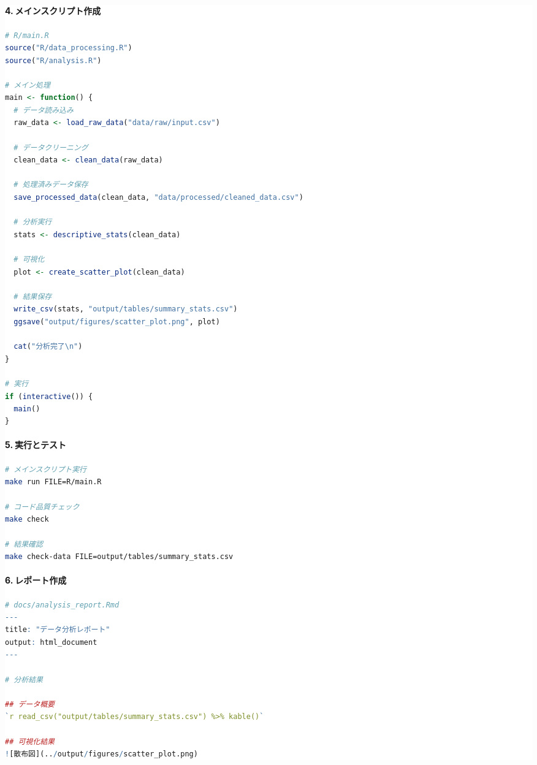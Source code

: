 #### 4. メインスクリプト作成
```r
# R/main.R
source("R/data_processing.R")
source("R/analysis.R")

# メイン処理
main <- function() {
  # データ読み込み
  raw_data <- load_raw_data("data/raw/input.csv")
  
  # データクリーニング
  clean_data <- clean_data(raw_data)
  
  # 処理済みデータ保存
  save_processed_data(clean_data, "data/processed/cleaned_data.csv")
  
  # 分析実行
  stats <- descriptive_stats(clean_data)
  
  # 可視化
  plot <- create_scatter_plot(clean_data)
  
  # 結果保存
  write_csv(stats, "output/tables/summary_stats.csv")
  ggsave("output/figures/scatter_plot.png", plot)
  
  cat("分析完了\n")
}

# 実行
if (interactive()) {
  main()
}
```

#### 5. 実行とテスト
```bash
# メインスクリプト実行
make run FILE=R/main.R

# コード品質チェック
make check

# 結果確認
make check-data FILE=output/tables/summary_stats.csv
```

#### 6. レポート作成
```r
# docs/analysis_report.Rmd
---
title: "データ分析レポート"
output: html_document
---

# 分析結果

## データ概要
`r read_csv("output/tables/summary_stats.csv") %>% kable()`

## 可視化結果
![散布図](../output/figures/scatter_plot.png)
```
